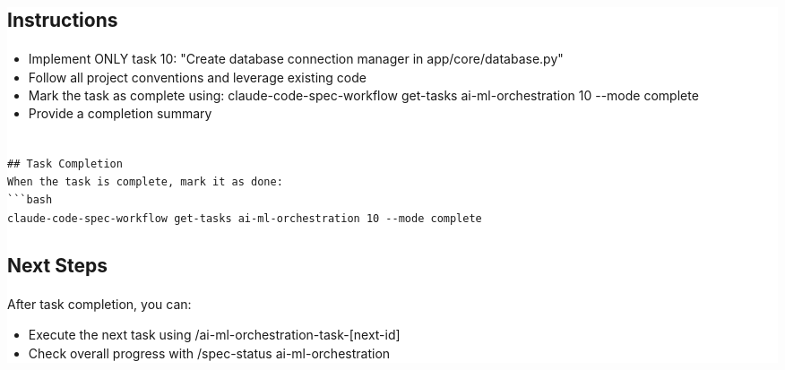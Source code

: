 ## Instructions
- Implement ONLY task 10: "Create database connection manager in app/core/database.py"
- Follow all project conventions and leverage existing code
- Mark the task as complete using: claude-code-spec-workflow get-tasks ai-ml-orchestration 10 --mode complete
- Provide a completion summary
```

## Task Completion
When the task is complete, mark it as done:
```bash
claude-code-spec-workflow get-tasks ai-ml-orchestration 10 --mode complete
```

## Next Steps
After task completion, you can:
- Execute the next task using /ai-ml-orchestration-task-[next-id]
- Check overall progress with /spec-status ai-ml-orchestration
